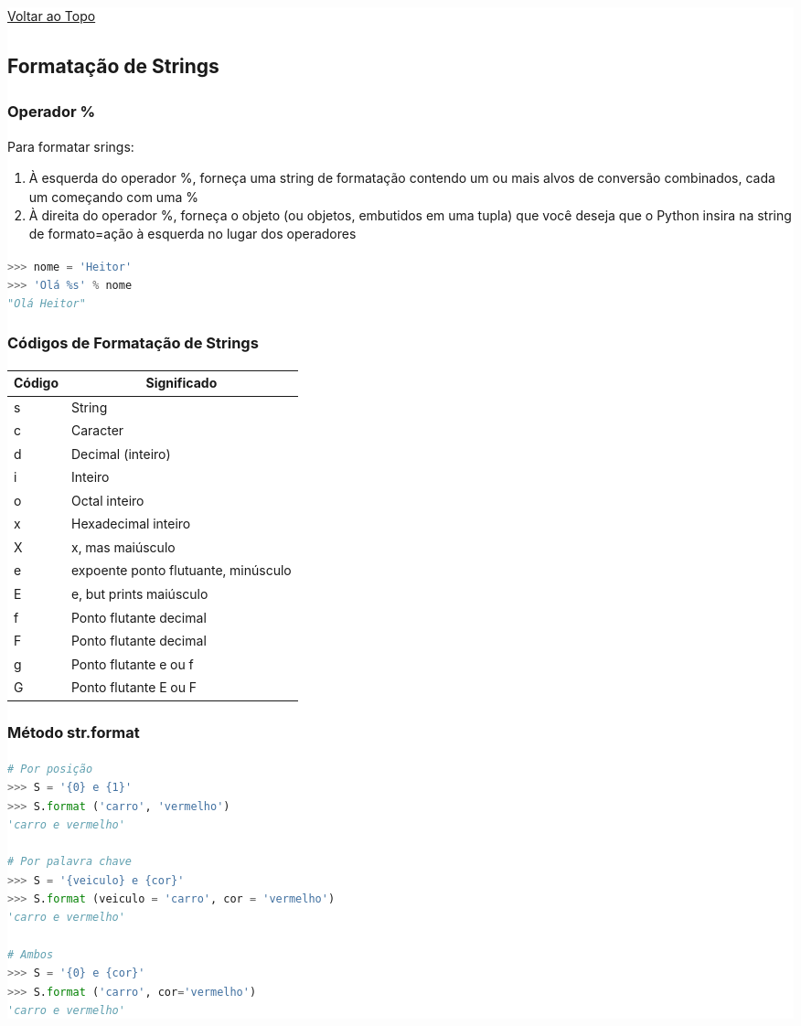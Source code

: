 

[Voltar ao Topo](#sumário)

## Formatação de Strings

### Operador %

Para formatar srings:
1. À esquerda do operador %, forneça uma string de formatação contendo um ou mais alvos de conversão combinados, cada um começando com uma %
2. À direita do operador %, forneça o objeto (ou objetos, embutidos em uma tupla) que você deseja que o Python insira na string de formato=ação à esquerda no lugar dos operadores

```python
>>> nome = 'Heitor'
>>> 'Olá %s' % nome
"Olá Heitor"
```
### Códigos de Formatação de Strings
| Código | Significado | 
| -------- | -------- | 
| s     | String     | 
|c |Caracter|
|d |Decimal (inteiro)|
|i| Inteiro|
|o| Octal inteiro|
|x |Hexadecimal inteiro|
|X |x, mas maiúsculo |
|e| expoente ponto flutuante, minúsculo|
|E |e, but prints maiúsculo|
|f |Ponto flutante decimal|
|F| Ponto flutante decimal|
|g| Ponto flutante e ou f|
|G| Ponto flutante E ou F |

### Método str.format

```python
# Por posição
>>> S = '{0} e {1}' 
>>> S.format ('carro', 'vermelho')
'carro e vermelho'

# Por palavra chave
>>> S = '{veiculo} e {cor}' 
>>> S.format (veiculo = 'carro', cor = 'vermelho')
'carro e vermelho'

# Ambos
>>> S = '{0} e {cor}'
>>> S.format ('carro', cor='vermelho')
'carro e vermelho'
```

